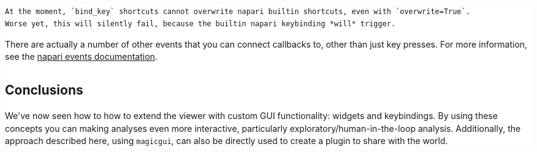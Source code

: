 ```{important}
At the moment, `bind_key` shortcuts cannot overwrite napari builtin shortcuts, even with `overwrite=True`.
Worse yet, this will silently fail, because the builtin napari keybinding *will* trigger.
```

There are actually a number of other events that you can connect callbacks to, other than just key presses.
For more information, see the [napari events documentation](https://napari.org/stable/howtos/connecting_events.html).


## Conclusions

We've now seen how to how to extend the viewer with custom GUI functionality: widgets and keybindings. 
By using these concepts you can making analyses even more interactive, particularly exploratory/human-in-the-loop
analysis. Additionally, the approach described here, using `magicgui`, can also be directly used to create
a plugin to share with the world.

